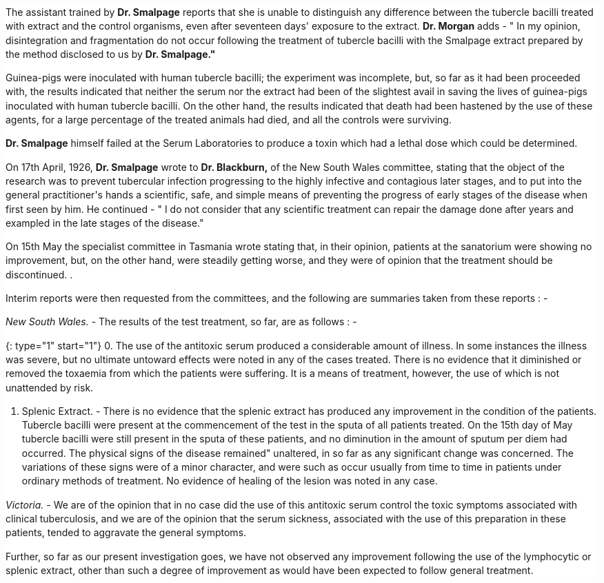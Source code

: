 The assistant trained by  **Dr. Smalpage**  reports that she is unable to distinguish any difference between the tubercle bacilli treated with extract and the control organisms, even after seventeen days' exposure to the extract.  **Dr. Morgan**  adds - " In my opinion, disintegration and fragmentation do not occur following the treatment of tubercle bacilli with the Smalpage extract prepared by the method disclosed to us by  **Dr. Smalpage."** 

Guinea-pigs were inoculated with human tubercle bacilli; the experiment was incomplete, but, so far as it had been proceeded with, the results indicated that neither the serum nor the extract had been of the slightest avail in saving the lives of guinea-pigs inoculated with human tubercle bacilli. On the other hand, the results indicated that death had been hastened by the use of these agents, for a large percentage of the treated animals had died, and all the controls were surviving. 


 **Dr. Smalpage** himself failed at the Serum Laboratories to produce a toxin which had a lethal dose which could be determined. 

On 17th April, 1926,  **Dr. Smalpage**  wrote to  **Dr. Blackburn,**  of the New South Wales committee, stating that the object of the research was to prevent tubercular infection progressing to the highly infective and contagious later stages, and to put into the general practitioner's hands a scientific, safe, and simple means of preventing the progress of early stages of the disease when first seen by him. He continued - " I do not consider that any scientific treatment can repair the damage done after years and exampled in the late stages of the disease." 

On 15th May the specialist committee in Tasmania wrote stating that, in their opinion, patients at the sanatorium were showing no improvement, but, on the other hand, were steadily getting worse, and they were of opinion that the treatment should be discontinued. . 

Interim reports were then requested from the committees, and the following are summaries taken from these reports :  - 


 *New South Wales.* - The results of the test treatment, so far, are as follows :  - 

{: type="1" start="1"}
0. The use of the antitoxic serum produced a considerable amount of illness. In some instances the illness was severe, but no ultimate untoward effects were noted in any of the cases treated. There is no evidence that it diminished or removed the toxaemia from which the patients were suffering. It is a means of treatment, however, the use of which is not unattended by risk. 
1. Splenic Extract. - There is no evidence that the splenic extract has produced any improvement in the condition of the patients. Tubercle bacilli were present at the commencement of the test in the sputa of all patients treated. On the 15th day of May tubercle bacilli were still present in the sputa of these patients, and no diminution in the amount of sputum per diem had occurred. The physical signs of the disease remained" unaltered, in so far as any significant change was concerned. The variations of these signs were of a minor character, and were such as occur usually from time to time in patients under ordinary methods of treatment. No evidence of healing of the lesion was noted in any case. 


 *Victoria.* - We are of the opinion that in no case did the use of this antitoxic serum control the toxic symptoms associated with clinical tuberculosis, and we are of the opinion that the serum sickness, associated with the use of this preparation in these patients, tended to aggravate the general symptoms. 

Further, so far as our present investigation goes, we have not observed any improvement following the use of the lymphocytic or splenic extract, other than such a degree of improvement as would have been expected to follow general treatment. 
